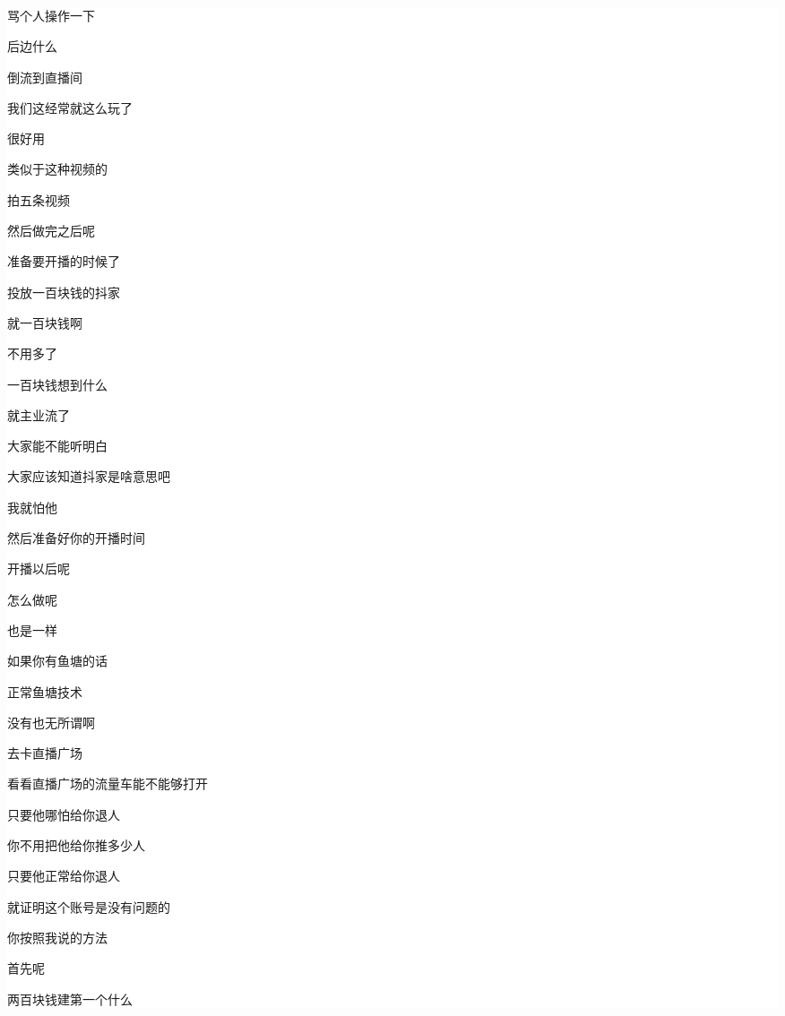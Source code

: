 骂个人操作一下

后边什么

倒流到直播间

我们这经常就这么玩了

很好用

类似于这种视频的

拍五条视频

然后做完之后呢

准备要开播的时候了

投放一百块钱的抖家

就一百块钱啊

不用多了

一百块钱想到什么

就主业流了

大家能不能听明白

大家应该知道抖家是啥意思吧

我就怕他

然后准备好你的开播时间

开播以后呢

怎么做呢

也是一样

如果你有鱼塘的话

正常鱼塘技术

没有也无所谓啊

去卡直播广场

看看直播广场的流量车能不能够打开

只要他哪怕给你退人

你不用把他给你推多少人

只要他正常给你退人

就证明这个账号是没有问题的

你按照我说的方法

首先呢

两百块钱建第一个什么

